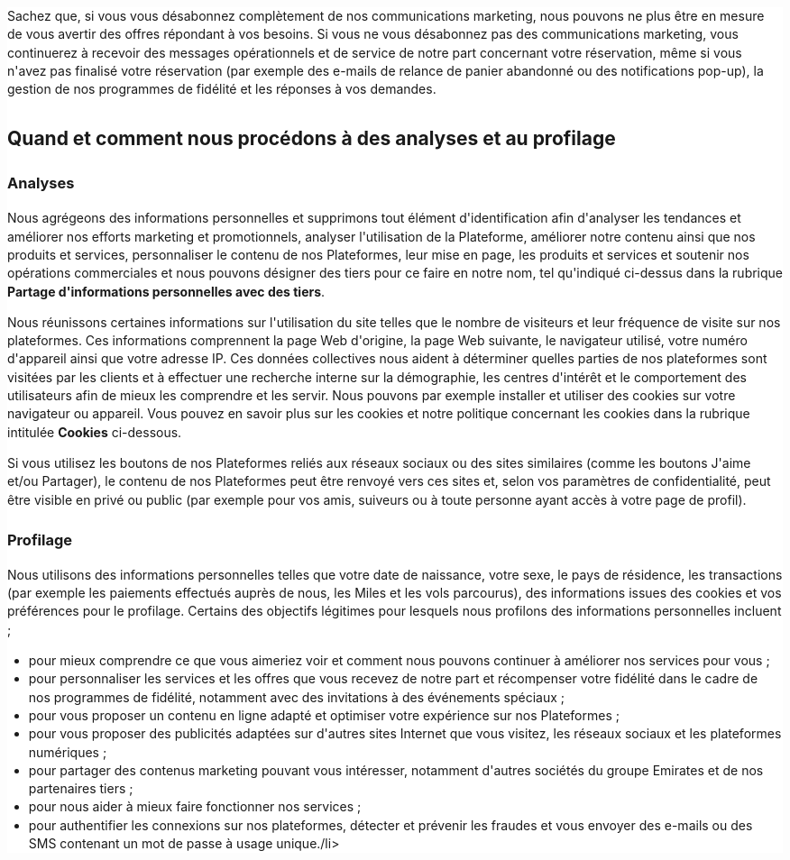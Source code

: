   

Sachez que, si vous vous désabonnez complètement de nos communications marketing, nous pouvons ne plus être en mesure de vous avertir des offres répondant à vos besoins. Si vous ne vous désabonnez pas des communications marketing, vous continuerez à recevoir des messages opérationnels et de service de notre part concernant votre réservation, même si vous n'avez pas finalisé votre réservation (par exemple des e-mails de relance de panier abandonné ou des notifications pop-up), la gestion de nos programmes de fidélité et les réponses à vos demandes.

Quand et comment nous procédons à des analyses et au profilage
--------------------------------------------------------------

### Analyses

Nous agrégeons des informations personnelles et supprimons tout élément d'identification afin d'analyser les tendances et améliorer nos efforts marketing et promotionnels, analyser l'utilisation de la Plateforme, améliorer notre contenu ainsi que nos produits et services, personnaliser le contenu de nos Plateformes, leur mise en page, les produits et services et soutenir nos opérations commerciales et nous pouvons désigner des tiers pour ce faire en notre nom, tel qu'indiqué ci-dessus dans la rubrique **Partage d'informations personnelles avec des tiers**.

Nous réunissons certaines informations sur l'utilisation du site telles que le nombre de visiteurs et leur fréquence de visite sur nos plateformes. Ces informations comprennent la page Web d'origine, la page Web suivante, le navigateur utilisé, votre numéro d'appareil ainsi que votre adresse IP. Ces données collectives nous aident à déterminer quelles parties de nos plateformes sont visitées par les clients et à effectuer une recherche interne sur la démographie, les centres d'intérêt et le comportement des utilisateurs afin de mieux les comprendre et les servir. Nous pouvons par exemple installer et utiliser des cookies sur votre navigateur ou appareil. Vous pouvez en savoir plus sur les cookies et notre politique concernant les cookies dans la rubrique intitulée **Cookies** ci-dessous.

Si vous utilisez les boutons de nos Plateformes reliés aux réseaux sociaux ou des sites similaires (comme les boutons J'aime et/ou Partager), le contenu de nos Plateformes peut être renvoyé vers ces sites et, selon vos paramètres de confidentialité, peut être visible en privé ou public (par exemple pour vos amis, suiveurs ou à toute personne ayant accès à votre page de profil).

### Profilage

Nous utilisons des informations personnelles telles que votre date de naissance, votre sexe, le pays de résidence, les transactions (par exemple les paiements effectués auprès de nous, les Miles et les vols parcourus), des informations issues des cookies et vos préférences pour le profilage. Certains des objectifs légitimes pour lesquels nous profilons des informations personnelles incluent ;

* pour mieux comprendre ce que vous aimeriez voir et comment nous pouvons continuer à améliorer nos services pour vous ;
* pour personnaliser les services et les offres que vous recevez de notre part et récompenser votre fidélité dans le cadre de nos programmes de fidélité, notamment avec des invitations à des événements spéciaux ;
* pour vous proposer un contenu en ligne adapté et optimiser votre expérience sur nos Plateformes ;
* pour vous proposer des publicités adaptées sur d'autres sites Internet que vous visitez, les réseaux sociaux et les plateformes numériques ;
* pour partager des contenus marketing pouvant vous intéresser, notamment d'autres sociétés du groupe Emirates et de nos partenaires tiers ;
* pour nous aider à mieux faire fonctionner nos services ;
* pour authentifier les connexions sur nos plateformes, détecter et prévenir les fraudes et vous envoyer des e-mails ou des SMS contenant un mot de passe à usage unique./li>
